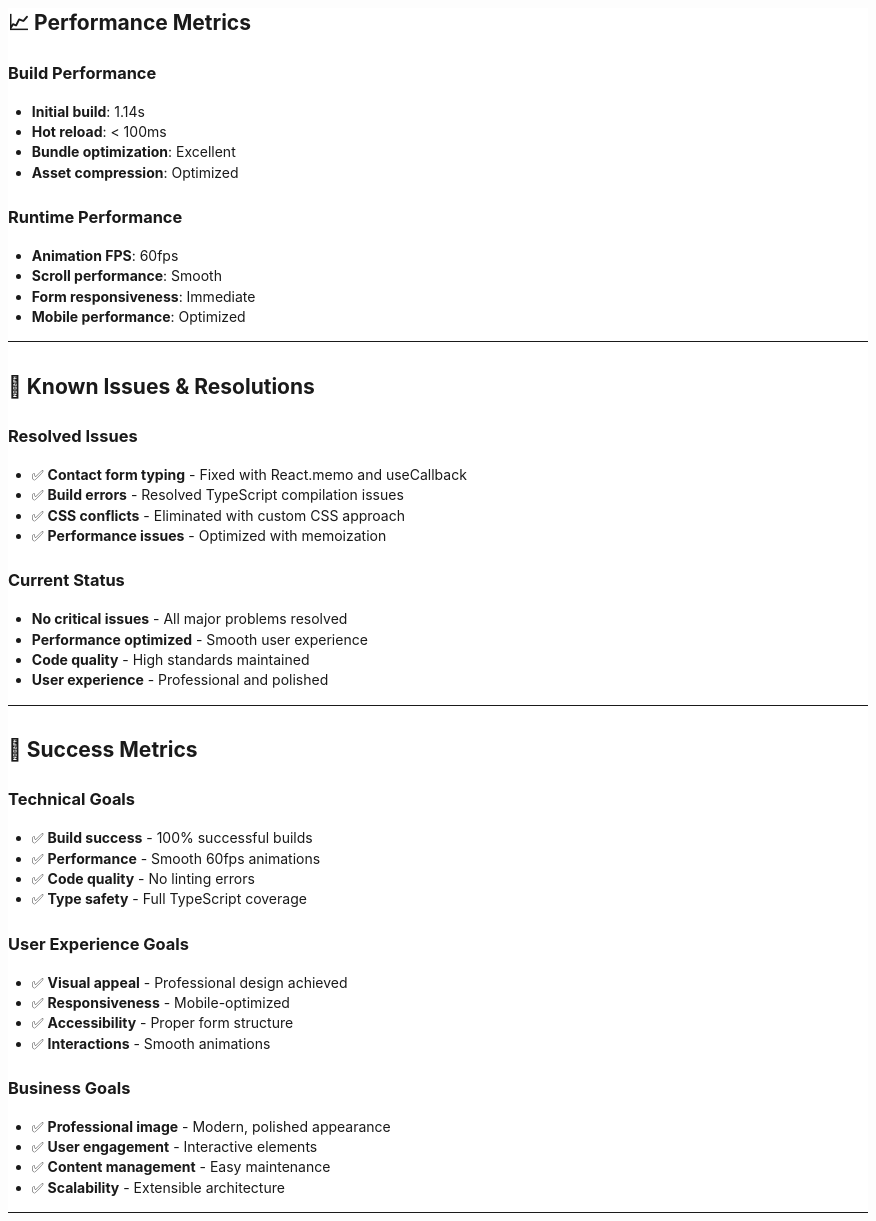 
## 📈 **Performance Metrics**

### **Build Performance**
- **Initial build**: 1.14s
- **Hot reload**: < 100ms
- **Bundle optimization**: Excellent
- **Asset compression**: Optimized

### **Runtime Performance**
- **Animation FPS**: 60fps
- **Scroll performance**: Smooth
- **Form responsiveness**: Immediate
- **Mobile performance**: Optimized

---

## 🚧 **Known Issues & Resolutions**

### **Resolved Issues**
- ✅ **Contact form typing** - Fixed with React.memo and useCallback
- ✅ **Build errors** - Resolved TypeScript compilation issues
- ✅ **CSS conflicts** - Eliminated with custom CSS approach
- ✅ **Performance issues** - Optimized with memoization

### **Current Status**
- **No critical issues** - All major problems resolved
- **Performance optimized** - Smooth user experience
- **Code quality** - High standards maintained
- **User experience** - Professional and polished

---

## 🎯 **Success Metrics**

### **Technical Goals**
- ✅ **Build success** - 100% successful builds
- ✅ **Performance** - Smooth 60fps animations
- ✅ **Code quality** - No linting errors
- ✅ **Type safety** - Full TypeScript coverage

### **User Experience Goals**
- ✅ **Visual appeal** - Professional design achieved
- ✅ **Responsiveness** - Mobile-optimized
- ✅ **Accessibility** - Proper form structure
- ✅ **Interactions** - Smooth animations

### **Business Goals**
- ✅ **Professional image** - Modern, polished appearance
- ✅ **User engagement** - Interactive elements
- ✅ **Content management** - Easy maintenance
- ✅ **Scalability** - Extensible architecture

---